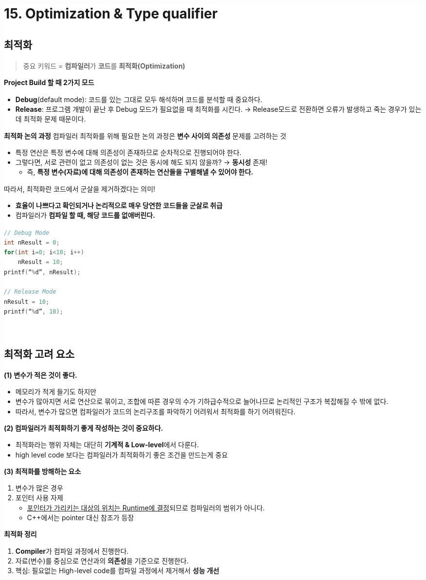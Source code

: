 # 15. Optimization & Type qualifier

## 최적화

> 중요 키워드 = **컴파일러**가 **코드**를 **최적화(Optimization)**

**Project Build 할 때 2가지 모드**

- **Debug**(default mode): 코드를 있는 그대로 모두 해석하며 코드를 분석할 때 중요하다.
- **Release**: 프로그램 개발이 끝난 후 Debug 모드가 필요없을 때 최적화를 시킨다. → Release모드로 전환하면 오류가 발생하고 죽는 경우가 있는데 최적화 문제 때문이다.

**최적화 논의 과정**
컴파일러 최적화를 위해 필요한 논의 과정은 **변수 사이의 의존성** 문제를 고려하는 것
- 특정 연산은 특정 변수에 대해 의존성이 존재하므로 순차적으로 진행되어야 한다.
- 그렇다면, 서로 관련이 없고 의존성이 없는 것은 동시에 해도 되지 않을까? → **동시성** 존재!
    - 즉, **특정 변수(자료)에 대해 의존성이 존재하는 연산들을 구별해낼 수 있어야 한다.**

따라서, 최적화란 코드에서 군살을 제거하겠다는 의미!
- **효율이 나쁘다고 확인되거나 논리적으로 매우 당연한 코드들을 군살로 취급**
- 컴파일러가 **컴파일 할 때, 해당 코드를 없애버린다.**

```cpp
// Debug Mode
int nResult = 0;
for(int i=0; i<10; i++)
	nResult = 10;
printf(“%d”, nResult);

// Release Mode
nResult = 10;
printf(“%d”, 10);
```

<br>

## 최적화 고려 요소

**(1) 변수가 적은 것이 좋다.**
- 메모리가 적게 들기도 하지만
- 변수가 많아지면 서로 연산으로 묶이고, 조합에 따른 경우의 수가 기하급수적으로 늘어나므로 논리적인 구조가 복잡해질 수 밖에 없다.
- 따라서, 변수가 많으면 컴파일러가 코드의 논리구조를 파악하기 어려워서 최적화를 하기 어려워진다.

**(2) 컴파일러가 최적화하기 좋게 작성하는 것이 중요하다.**
- 최적화라는 행위 자체는 대단히 **기계적 & Low-level**에서 다룬다.
- high level code 보다는 컴파일러가 최적화하기 좋은 조건을 만드는게 중요

**(3) 최적화를 방해하는 요소**
1. 변수가 많은 경우
2. 포인터 사용 자제
    - <u>포인터가 가리키는 대상의 위치는 Runtime에 결정</u>되므로 컴파일러의 범위가 아니다.
    - C++에서는 pointer 대신 참조가 등장

**최적화 정리**
1. **Compiler**가 컴파일 과정에서 진행한다.
2. 자료(변수)를 중심으로 연산과의 **의존성**을 기준으로 진행한다.
3. 핵심: 필요없는 High-level code를 컴파일 과정에서 제거해서 **성능 개선**
